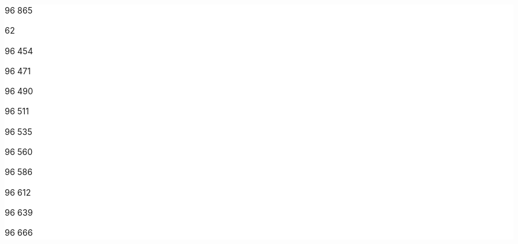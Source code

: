 </td>
      <td width="51">

96 865

</td>
    </tr>
    <tr>
      <td width="51">

62

</td>
      <td width="51">

96 454

</td>
      <td width="51">

96 471

</td>
      <td width="51">

96 490

</td>
      <td width="51">

96 511

</td>
      <td width="51">

96 535

</td>
      <td width="51">

96 560

</td>
      <td width="51">

96 586

</td>
      <td width="51">

96 612

</td>
      <td width="51">

96 639

</td>
      <td width="51">

96 666
